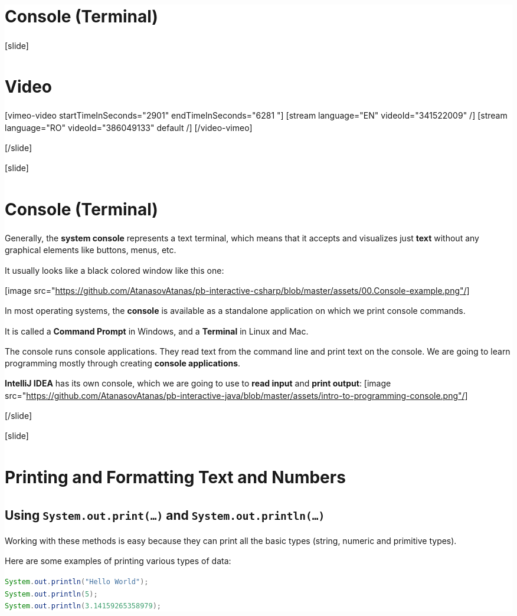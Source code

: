 # Console (Terminal)

[slide]
# Video

[vimeo-video startTimeInSeconds="2901" endTimeInSeconds="6281 "]
[stream language="EN" videoId="341522009"  /]
[stream language="RO" videoId="386049133" default /]
[/video-vimeo]

[/slide]

[slide]
# Console (Terminal)
Generally, the **system console** represents a text terminal, which means that it accepts and visualizes just **text** without any graphical elements like buttons, menus, etc. 

It usually looks like a black colored window like this one:

[image src="https://github.com/AtanasovAtanas/pb-interactive-csharp/blob/master/assets/00.Console-example.png"/]

In most operating systems, the **console** is available as a standalone application on which we print console commands. 

It is called a **Command Prompt** in Windows, and a **Terminal** in Linux and Mac. 

The console runs console applications. They read text from the command line and print text on the console. We are going to learn programming mostly through creating **console applications**.

**IntelliJ IDEA** has its own console, which we are going to use to **read input** and **print output**:
[image src="https://github.com/AtanasovAtanas/pb-interactive-java/blob/master/assets/intro-to-programming-console.png"/]

[/slide]

[slide]
# Printing and Formatting Text and Numbers

## Using `System.out.print(…)` and `System.out.println(…)`
Working with these methods is easy because they can print all the basic types (string, numeric and primitive types).

Here are some examples of printing various types of data:
```java live
System.out.println("Hello World");
System.out.println(5);
System.out.println(3.14159265358979);
```
